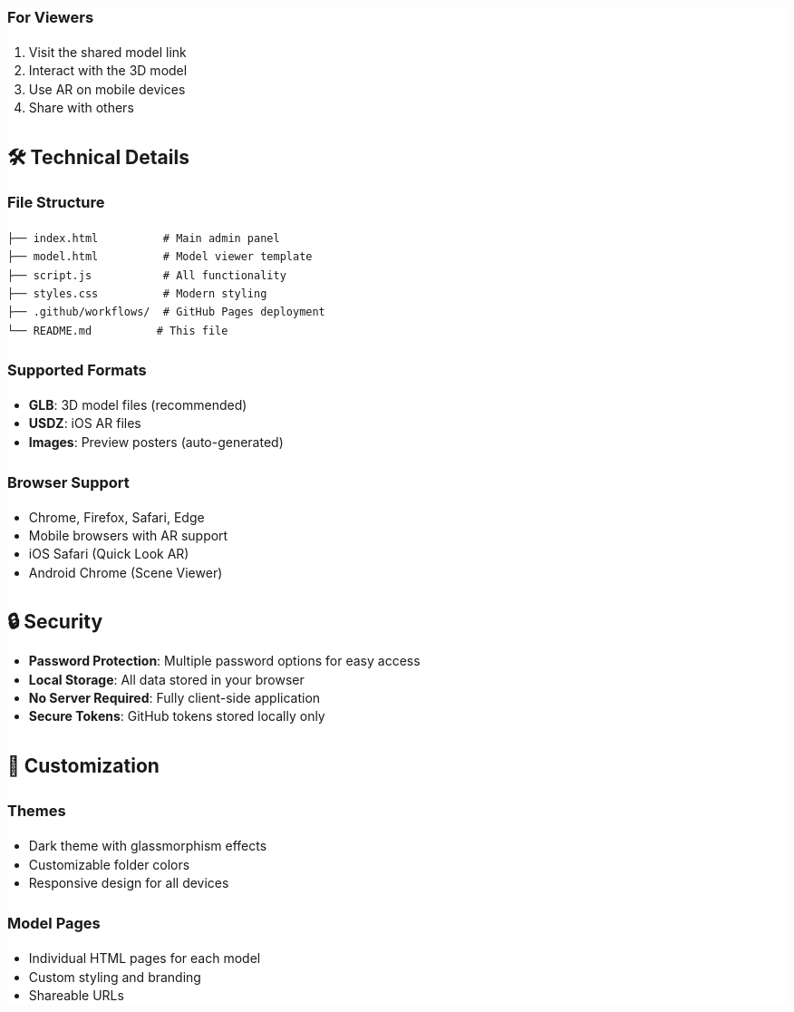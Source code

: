 ### **For Viewers**
1. Visit the shared model link
2. Interact with the 3D model
3. Use AR on mobile devices
4. Share with others

## 🛠️ Technical Details

### **File Structure**
```
├── index.html          # Main admin panel
├── model.html          # Model viewer template
├── script.js           # All functionality
├── styles.css          # Modern styling
├── .github/workflows/  # GitHub Pages deployment
└── README.md          # This file
```

### **Supported Formats**
- **GLB**: 3D model files (recommended)
- **USDZ**: iOS AR files
- **Images**: Preview posters (auto-generated)

### **Browser Support**
- Chrome, Firefox, Safari, Edge
- Mobile browsers with AR support
- iOS Safari (Quick Look AR)
- Android Chrome (Scene Viewer)

## 🔒 Security

- **Password Protection**: Multiple password options for easy access
- **Local Storage**: All data stored in your browser
- **No Server Required**: Fully client-side application
- **Secure Tokens**: GitHub tokens stored locally only

## 🎨 Customization

### **Themes**
- Dark theme with glassmorphism effects
- Customizable folder colors
- Responsive design for all devices

### **Model Pages**
- Individual HTML pages for each model
- Custom styling and branding
- Shareable URLs
